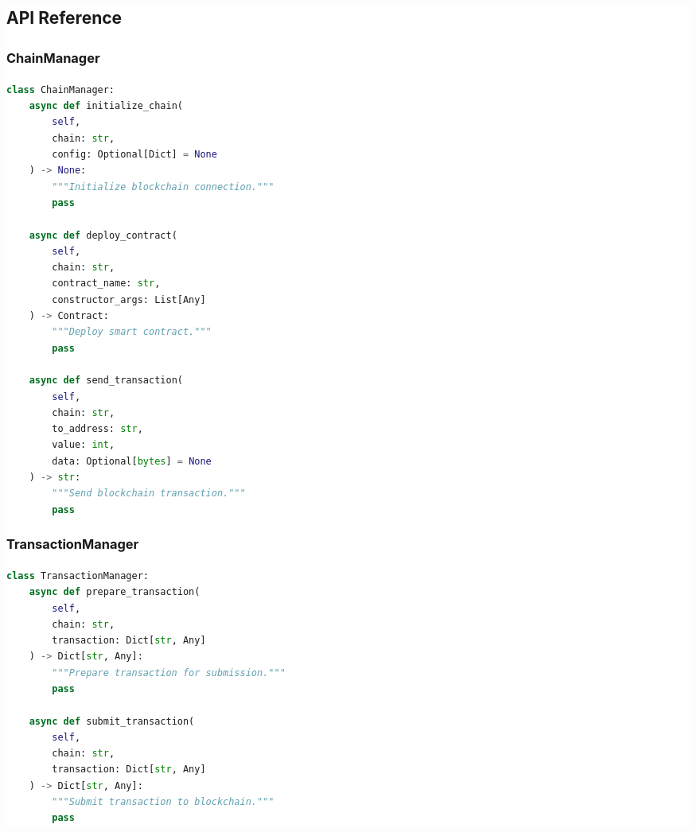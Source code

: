 ## API Reference

### ChainManager

```python
class ChainManager:
    async def initialize_chain(
        self,
        chain: str,
        config: Optional[Dict] = None
    ) -> None:
        """Initialize blockchain connection."""
        pass

    async def deploy_contract(
        self,
        chain: str,
        contract_name: str,
        constructor_args: List[Any]
    ) -> Contract:
        """Deploy smart contract."""
        pass

    async def send_transaction(
        self,
        chain: str,
        to_address: str,
        value: int,
        data: Optional[bytes] = None
    ) -> str:
        """Send blockchain transaction."""
        pass
```

### TransactionManager

```python
class TransactionManager:
    async def prepare_transaction(
        self,
        chain: str,
        transaction: Dict[str, Any]
    ) -> Dict[str, Any]:
        """Prepare transaction for submission."""
        pass

    async def submit_transaction(
        self,
        chain: str,
        transaction: Dict[str, Any]
    ) -> Dict[str, Any]:
        """Submit transaction to blockchain."""
        pass
```
